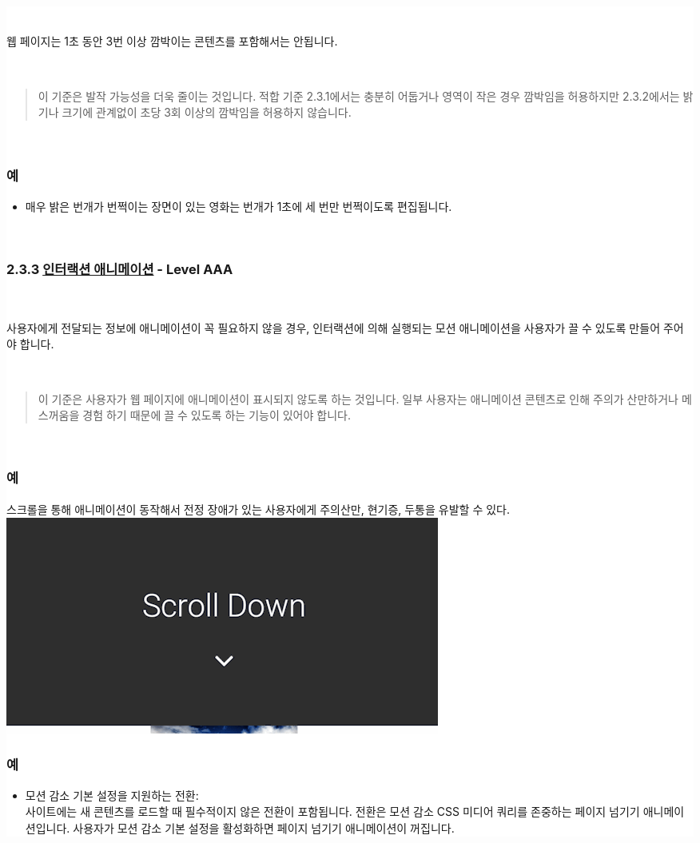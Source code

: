</br>

웹 페이지는 1초 동안 3번 이상 깜박이는 콘텐츠를 포함해서는 안됩니다.

</br>

> 이 기준은 발작 가능성을 더욱 줄이는 것입니다. 적합 기준 2.3.1에서는 충분히 어둡거나 영역이 작은 경우 깜박임을 허용하지만 2.3.2에서는 밝기나 크기에 관계없이 초당 3회 이상의 깜박임을 허용하지 않습니다.

</br>

### **예**

- 매우 밝은 번개가 번쩍이는 장면이 있는 영화는 번개가 1초에 세 번만 번쩍이도록 편집됩니다.

</br>

### 2.3.3 [인터랙션 애니메이션](https://www.w3.org/WAI/WCAG21/quickref/#animation-from-interactions) - Level AAA

</br>

사용자에게 전달되는 정보에 애니메이션이 꼭 필요하지 않을 경우, 인터랙션에 의해 실행되는 모션 애니메이션을 사용자가 끌 수 있도록 만들어 주어야 합니다.

</br>

> 이 기준은 사용자가 웹 페이지에 애니메이션이 표시되지 않도록 하는 것입니다. 일부 사용자는 애니메이션 콘텐츠로 인해 주의가 산만하거나 메스꺼움을 경험 하기 때문에 끌 수 있도록 하는 기능이 있어야 합니다.

</br>

### **예**

스크롤을 통해 애니메이션이 동작해서 전정 장애가 있는 사용자에게 주의산만, 현기증, 두통을 유발할 수 있다.
![스크롤 하면 애니메이션이 발생하는 이미지](images/animation.gif)

### **예**

- 모션 감소 기본 설정을 지원하는 전환: </br>
  사이트에는 새 콘텐츠를 로드할 때 필수적이지 않은 전환이 포함됩니다. 전환은 모션 감소 CSS 미디어 쿼리를 존중하는 페이지 넘기기 애니메이션입니다. 사용자가 모션 감소 기본 설정을 활성화하면 페이지 넘기기 애니메이션이 꺼집니다.
